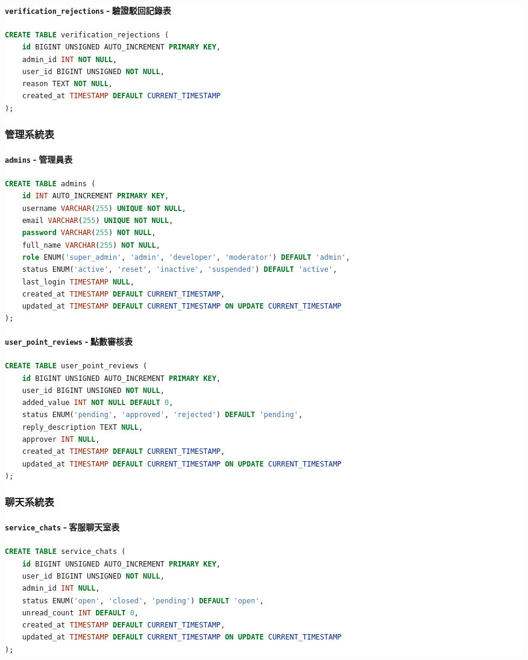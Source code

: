 #### `verification_rejections` - 驗證駁回記錄表
```sql
CREATE TABLE verification_rejections (
    id BIGINT UNSIGNED AUTO_INCREMENT PRIMARY KEY,
    admin_id INT NOT NULL,
    user_id BIGINT UNSIGNED NOT NULL,
    reason TEXT NOT NULL,
    created_at TIMESTAMP DEFAULT CURRENT_TIMESTAMP
);
```

### 管理系統表

#### `admins` - 管理員表
```sql
CREATE TABLE admins (
    id INT AUTO_INCREMENT PRIMARY KEY,
    username VARCHAR(255) UNIQUE NOT NULL,
    email VARCHAR(255) UNIQUE NOT NULL,
    password VARCHAR(255) NOT NULL,
    full_name VARCHAR(255) NOT NULL,
    role ENUM('super_admin', 'admin', 'developer', 'moderator') DEFAULT 'admin',
    status ENUM('active', 'reset', 'inactive', 'suspended') DEFAULT 'active',
    last_login TIMESTAMP NULL,
    created_at TIMESTAMP DEFAULT CURRENT_TIMESTAMP,
    updated_at TIMESTAMP DEFAULT CURRENT_TIMESTAMP ON UPDATE CURRENT_TIMESTAMP
);
```

#### `user_point_reviews` - 點數審核表
```sql
CREATE TABLE user_point_reviews (
    id BIGINT UNSIGNED AUTO_INCREMENT PRIMARY KEY,
    user_id BIGINT UNSIGNED NOT NULL,
    added_value INT NOT NULL DEFAULT 0,
    status ENUM('pending', 'approved', 'rejected') DEFAULT 'pending',
    reply_description TEXT NULL,
    approver INT NULL,
    created_at TIMESTAMP DEFAULT CURRENT_TIMESTAMP,
    updated_at TIMESTAMP DEFAULT CURRENT_TIMESTAMP ON UPDATE CURRENT_TIMESTAMP
);
```

### 聊天系統表

#### `service_chats` - 客服聊天室表
```sql
CREATE TABLE service_chats (
    id BIGINT UNSIGNED AUTO_INCREMENT PRIMARY KEY,
    user_id BIGINT UNSIGNED NOT NULL,
    admin_id INT NULL,
    status ENUM('open', 'closed', 'pending') DEFAULT 'open',
    unread_count INT DEFAULT 0,
    created_at TIMESTAMP DEFAULT CURRENT_TIMESTAMP,
    updated_at TIMESTAMP DEFAULT CURRENT_TIMESTAMP ON UPDATE CURRENT_TIMESTAMP
);
```
